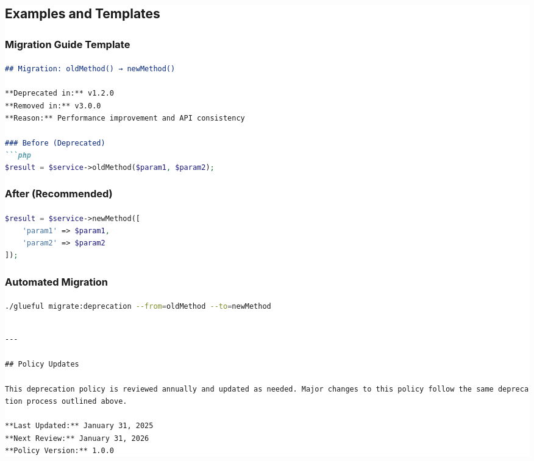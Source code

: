 ## Examples and Templates

### Migration Guide Template
```markdown
## Migration: oldMethod() → newMethod()

**Deprecated in:** v1.2.0  
**Removed in:** v3.0.0  
**Reason:** Performance improvement and API consistency

### Before (Deprecated)
```php
$result = $service->oldMethod($param1, $param2);
```

### After (Recommended)
```php
$result = $service->newMethod([
    'param1' => $param1,
    'param2' => $param2
]);
```

### Automated Migration
```bash
./glueful migrate:deprecation --from=oldMethod --to=newMethod
```
```

---

## Policy Updates

This deprecation policy is reviewed annually and updated as needed. Major changes to this policy follow the same deprecation process outlined above.

**Last Updated:** January 31, 2025  
**Next Review:** January 31, 2026  
**Policy Version:** 1.0.0
